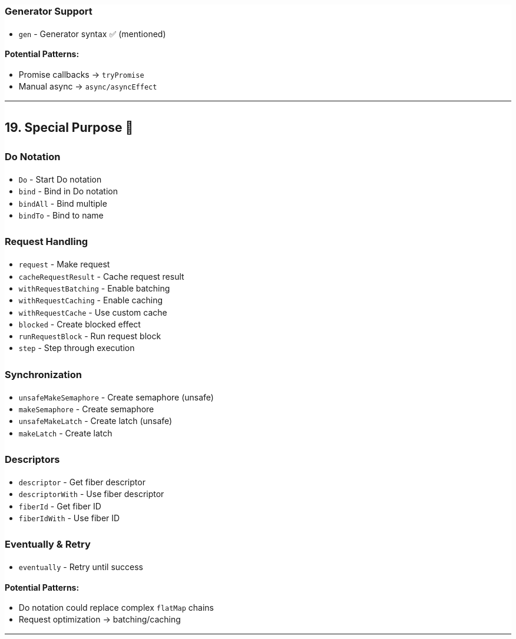 ### Generator Support

- `gen` - Generator syntax ✅ (mentioned)

**Potential Patterns:**

- Promise callbacks → `tryPromise`
- Manual async → `async/asyncEffect`

---

## 19. Special Purpose 🎯

### Do Notation

- `Do` - Start Do notation
- `bind` - Bind in Do notation
- `bindAll` - Bind multiple
- `bindTo` - Bind to name

### Request Handling

- `request` - Make request
- `cacheRequestResult` - Cache request result
- `withRequestBatching` - Enable batching
- `withRequestCaching` - Enable caching
- `withRequestCache` - Use custom cache
- `blocked` - Create blocked effect
- `runRequestBlock` - Run request block
- `step` - Step through execution

### Synchronization

- `unsafeMakeSemaphore` - Create semaphore (unsafe)
- `makeSemaphore` - Create semaphore
- `unsafeMakeLatch` - Create latch (unsafe)
- `makeLatch` - Create latch

### Descriptors

- `descriptor` - Get fiber descriptor
- `descriptorWith` - Use fiber descriptor
- `fiberId` - Get fiber ID
- `fiberIdWith` - Use fiber ID

### Eventually & Retry

- `eventually` - Retry until success

**Potential Patterns:**

- Do notation could replace complex `flatMap` chains
- Request optimization → batching/caching

---